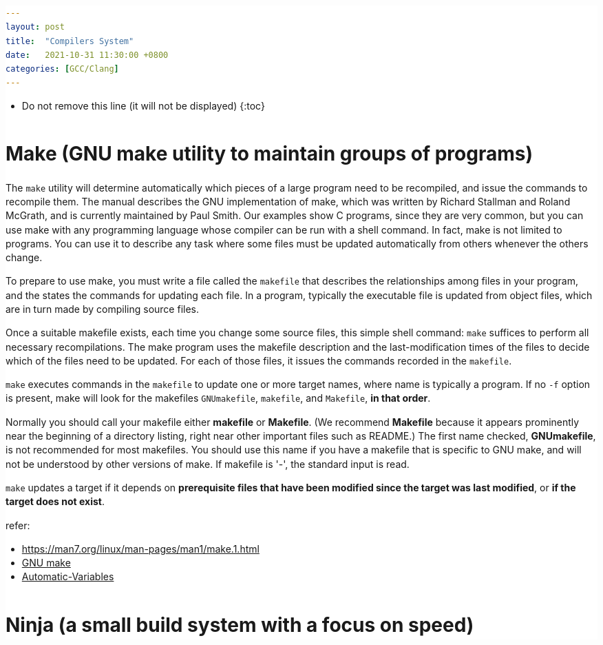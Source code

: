 ```yaml
---
layout: post
title:  "Compilers System"
date:   2021-10-31 11:30:00 +0800
categories: [GCC/Clang]
---
```


* Do not remove this line (it will not be displayed)
{:toc}


# Make (GNU make utility to maintain groups of programs)

The `make` utility will determine automatically which pieces of a large program need to be recompiled, and issue the commands to recompile them. The manual describes the GNU implementation of make, which was written by Richard Stallman and Roland McGrath, and is currently maintained by Paul Smith. Our examples show C programs, since they are very common, but you can use make with any programming language whose compiler can be run with a shell command. In fact, make is not limited to programs. You can use it to describe any task where some files must be updated automatically from others whenever the others change.

To prepare to use make, you must write a file called the `makefile` that describes the relationships among files in your program, and the states the commands for updating each file. In a program, typically the executable file is updated from object files, which are in turn made by compiling source files.

Once a suitable makefile exists, each time you change some source files, this simple shell command: `make`  suffices to perform all necessary recompilations. The make program uses the makefile description and the last-modification times of the files to decide which of the files need to be updated. For each of those files, it issues the commands recorded in the `makefile`.

`make` executes commands in the `makefile` to update one or more target names, where name is typically a program.  If no `-f` option is present, make will look for the makefiles `GNUmakefile`, `makefile`, and `Makefile`, **in that order**.

Normally you should call your makefile either **makefile** or **Makefile**.  (We recommend **Makefile** because it appears prominently near the beginning of a directory listing, right near other important files such as README.)  The first name checked, **GNUmakefile**, is not recommended for most makefiles. You should use this name if you have a makefile that is specific to GNU make, and will not be understood by other versions of make. If makefile is '-', the standard input is read.

`make` updates a target if it depends on **prerequisite files that have been modified since the target was last modified**, or **if the target does not exist**.


refer:

* https://man7.org/linux/man-pages/man1/make.1.html
* [GNU make](https://www.gnu.org/software/make/manual/make.html)
* [Automatic-Variables](https://www.gnu.org/software/make/manual/make.html#Automatic-Variables)


# Ninja (a small build system with a focus on speed)
